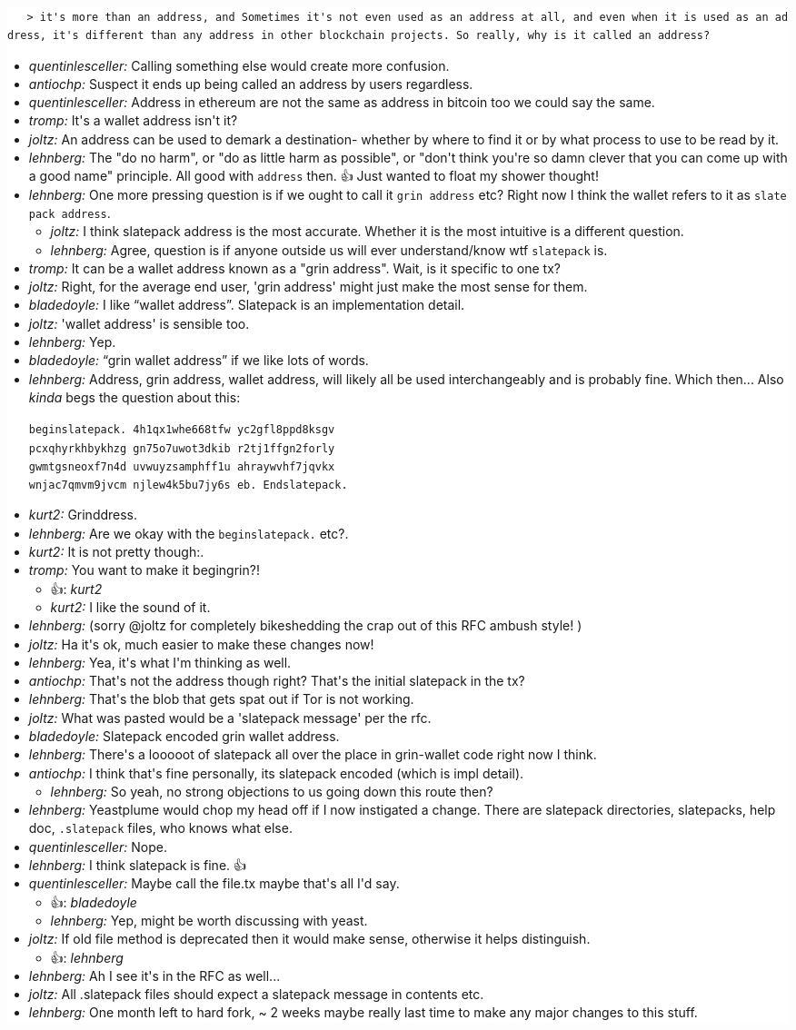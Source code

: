        > it's more than an address, and Sometimes it's not even used as an address at all, and even when it is used as an address, it's different than any address in other blockchain projects. So really, why is it called an address?

   - _quentinlesceller:_ Calling something else would create more confusion.
   - _antiochp:_ Suspect it ends up being called an address by users regardless.
   - _quentinlesceller:_ Address in ethereum are not the same as address in bitcoin too we could say the same.
   - _tromp:_ It's a wallet address isn't it?
   - _joltz:_ An address can be used to demark a destination- whether by where to find it or by what process to use to be read by it.
   - _lehnberg:_ The "do no harm", or "do as little harm as possible", or "don't think you're so damn clever that you can come up with a good name" principle. All good with `address` then. 👍 Just wanted to float my shower thought!
- _lehnberg:_ One more pressing question is if we ought to call it `grin address` etc? Right now I think the wallet refers to it as `slatepack address`.
   - _joltz:_ I think slatepack address is the most accurate. Whether it is the most intuitive is a different question.
   - _lehnberg:_ Agree, question is if anyone outside us will ever understand/know wtf `slatepack` is.
- _tromp:_ It can be a wallet address known as a "grin address". Wait, is it specific to one tx?
- _joltz:_ Right, for the average end user, 'grin address' might just make the most sense for them.
- _bladedoyle:_ I like “wallet address”. Slatepack is an implementation detail.
- _joltz:_ 'wallet address' is sensible too.
- _lehnberg:_ Yep.
- _bladedoyle:_ “grin wallet address” if we like lots of words.
- _lehnberg:_ Address, grin address, wallet address, will likely all be used interchangeably and is probably fine. Which then... Also _kinda_ begs the question about this:
   ```
   beginslatepack. 4h1qx1whe668tfw yc2gfl8ppd8ksgv
   pcxqhyrkhbykhzg gn75o7uwot3dkib r2tj1ffgn2forly
   gwmtgsneoxf7n4d uvwuyzsamphff1u ahraywvhf7jqvkx
   wnjac7qmvm9jvcm njlew4k5bu7jy6s eb. Endslatepack.
   ```
- _kurt2:_ Grinddress.
- _lehnberg:_ Are we okay with the `beginslatepack.` etc?.
- _kurt2:_ It is not pretty though:\.
- _tromp:_ You want to make it begingrin?!
   - 👍: _kurt2_
   - _kurt2:_ I like the sound of it.
- _lehnberg:_ (sorry @joltz for completely bikeshedding the crap out of this RFC ambush style! )
- _joltz:_ Ha it's ok, much easier to make these changes now!
- _lehnberg:_ Yea, it's what I'm thinking as well.
- _antiochp:_ That's not the address though right? That's the initial slatepack in the tx?
- _lehnberg:_ That's the blob that gets spat out if Tor is not working.
- _joltz:_ What was pasted would be a 'slatepack message' per the rfc.
- _bladedoyle:_ Slatepack encoded grin wallet address.
- _lehnberg:_ There's a looooot of slatepack all over the place in grin-wallet code right now I think.
- _antiochp:_ I think that's fine personally, its slatepack encoded (which is impl detail).
   - _lehnberg:_ So yeah, no strong objections to us going down this route then?
- _lehnberg:_ Yeastplume would chop my head off if I now instigated a change. There are slatepack directories, slatepacks, help doc, `.slatepack` files, who knows what else.
- _quentinlesceller:_ Nope.
- _lehnberg:_ I think slatepack is fine. 👍
- _quentinlesceller:_ Maybe call the file.tx maybe that's all I'd say.
   - 👍: _bladedoyle_
   - _lehnberg:_ Yep, might be worth discussing with yeast.
- _joltz:_ If old file method is deprecated then it would make sense, otherwise it helps distinguish.
   - 👍: _lehnberg_
- _lehnberg:_ Ah I see it's in the RFC as well...
- _joltz:_ All .slatepack files should expect a slatepack message in contents etc.
- _lehnberg:_ One month left to hard fork, ~ 2 weeks maybe really last time to make any major changes to this stuff.